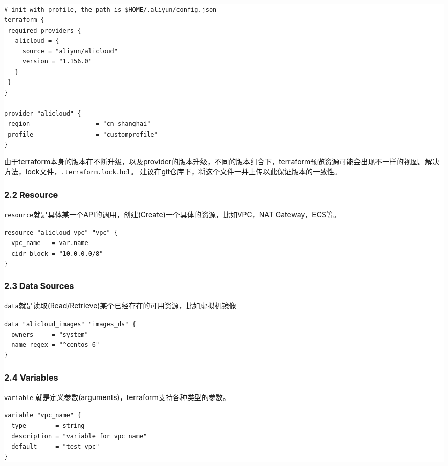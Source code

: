  ```shell
# init with profile, the path is $HOME/.aliyun/config.json
terraform {
  required_providers {
    alicloud = {
      source = "aliyun/alicloud"
      version = "1.156.0"
    }
  }
}

provider "alicloud" {
  region                  = "cn-shanghai"
  profile                 = "customprofile"
}
 ```

由于terraform本身的版本在不断升级，以及provider的版本升级，不同的版本组合下，terraform预览资源可能会出现不一样的视图。解决方法，[lock文件](https://www.terraform.io/language/files/dependency-lock)，`.terraform.lock.hcl`。 建议在git仓库下，将这个文件一并上传以此保证版本的一致性。

### 2.2 Resource

`resource`就是具体某一个API的调用，创建(Create)一个具体的资源，比如[VPC](https://registry.terraform.io/providers/aliyun/alicloud/latest/docs/resources/vpc)，[NAT Gateway](https://registry.terraform.io/providers/aliyun/alicloud/latest/docs/resources/nat_gateway)，[ECS](https://registry.terraform.io/providers/aliyun/alicloud/latest/docs/resources/instance)等。

```shell
resource "alicloud_vpc" "vpc" {
  vpc_name   = var.name
  cidr_block = "10.0.0.0/8"
}
```

### 2.3 Data Sources

`data`就是读取(Read/Retrieve)某个已经存在的可用资源，比如[虚拟机镜像](https://registry.terraform.io/providers/aliyun/alicloud/latest/docs/data-sources/images)

```shell
data "alicloud_images" "images_ds" {
  owners     = "system"
  name_regex = "^centos_6"
}
```

### 2.4 Variables

`variable` 就是定义参数(arguments)，terraform支持各种[类型](https://www.terraform.io/language/expressions/types)的参数。

```shell
variable "vpc_name" {
  type        = string
  description = "variable for vpc name"
  default     = "test_vpc"
}
```
